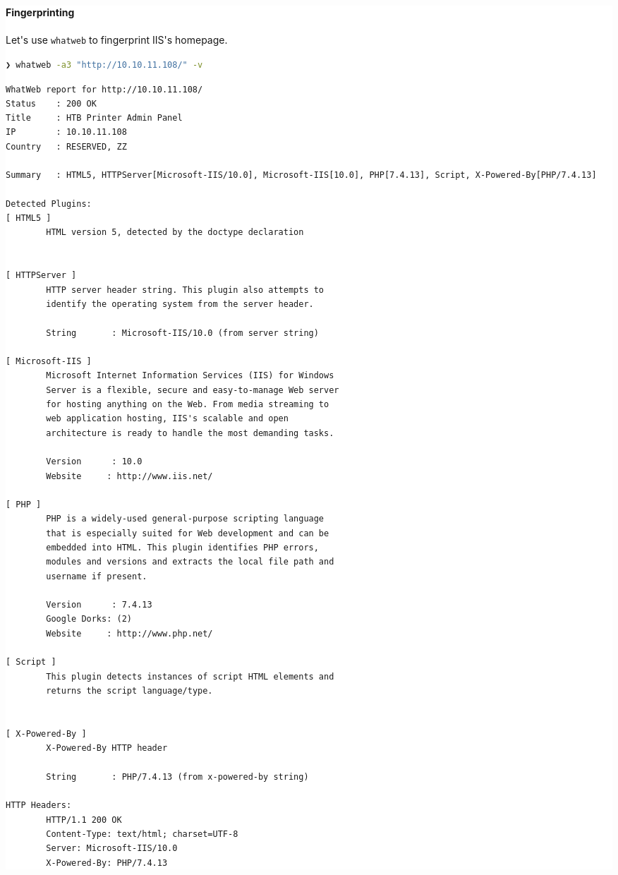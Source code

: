 #### Fingerprinting

Let's use `whatweb` to fingerprint IIS's homepage.

```sh
❯ whatweb -a3 "http://10.10.11.108/" -v
```

```
WhatWeb report for http://10.10.11.108/
Status    : 200 OK
Title     : HTB Printer Admin Panel
IP        : 10.10.11.108
Country   : RESERVED, ZZ

Summary   : HTML5, HTTPServer[Microsoft-IIS/10.0], Microsoft-IIS[10.0], PHP[7.4.13], Script, X-Powered-By[PHP/7.4.13]

Detected Plugins:
[ HTML5 ]
        HTML version 5, detected by the doctype declaration 


[ HTTPServer ]
        HTTP server header string. This plugin also attempts to 
        identify the operating system from the server header. 

        String       : Microsoft-IIS/10.0 (from server string)

[ Microsoft-IIS ]
        Microsoft Internet Information Services (IIS) for Windows 
        Server is a flexible, secure and easy-to-manage Web server 
        for hosting anything on the Web. From media streaming to 
        web application hosting, IIS's scalable and open 
        architecture is ready to handle the most demanding tasks. 

        Version      : 10.0
        Website     : http://www.iis.net/

[ PHP ]
        PHP is a widely-used general-purpose scripting language 
        that is especially suited for Web development and can be 
        embedded into HTML. This plugin identifies PHP errors, 
        modules and versions and extracts the local file path and 
        username if present. 

        Version      : 7.4.13
        Google Dorks: (2)
        Website     : http://www.php.net/

[ Script ]
        This plugin detects instances of script HTML elements and 
        returns the script language/type. 


[ X-Powered-By ]
        X-Powered-By HTTP header 

        String       : PHP/7.4.13 (from x-powered-by string)

HTTP Headers:
        HTTP/1.1 200 OK
        Content-Type: text/html; charset=UTF-8
        Server: Microsoft-IIS/10.0
        X-Powered-By: PHP/7.4.13
```